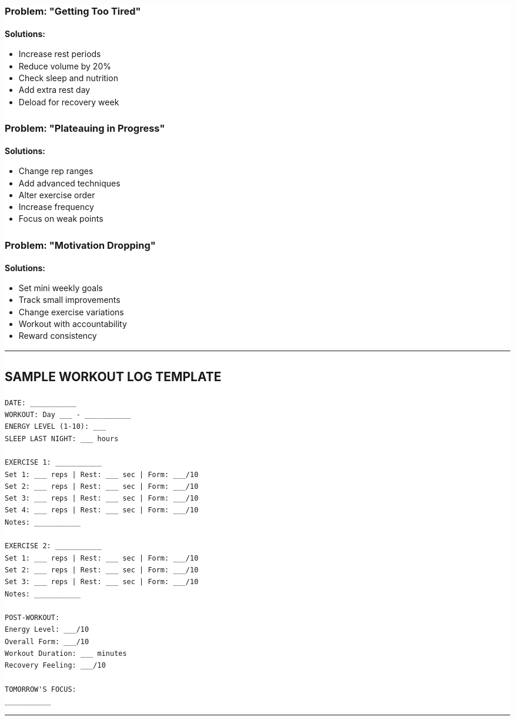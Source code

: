 ### Problem: "Getting Too Tired"
**Solutions:**
- Increase rest periods
- Reduce volume by 20%
- Check sleep and nutrition
- Add extra rest day
- Deload for recovery week

### Problem: "Plateauing in Progress"
**Solutions:**
- Change rep ranges
- Add advanced techniques
- Alter exercise order
- Increase frequency
- Focus on weak points

### Problem: "Motivation Dropping"
**Solutions:**
- Set mini weekly goals
- Track small improvements
- Change exercise variations
- Workout with accountability
- Reward consistency

---

## SAMPLE WORKOUT LOG TEMPLATE

```
DATE: ___________
WORKOUT: Day ___ - ___________
ENERGY LEVEL (1-10): ___
SLEEP LAST NIGHT: ___ hours

EXERCISE 1: ___________
Set 1: ___ reps | Rest: ___ sec | Form: ___/10
Set 2: ___ reps | Rest: ___ sec | Form: ___/10
Set 3: ___ reps | Rest: ___ sec | Form: ___/10
Set 4: ___ reps | Rest: ___ sec | Form: ___/10
Notes: ___________

EXERCISE 2: ___________
Set 1: ___ reps | Rest: ___ sec | Form: ___/10
Set 2: ___ reps | Rest: ___ sec | Form: ___/10
Set 3: ___ reps | Rest: ___ sec | Form: ___/10
Notes: ___________

POST-WORKOUT:
Energy Level: ___/10
Overall Form: ___/10
Workout Duration: ___ minutes
Recovery Feeling: ___/10

TOMORROW'S FOCUS:
___________
```

---